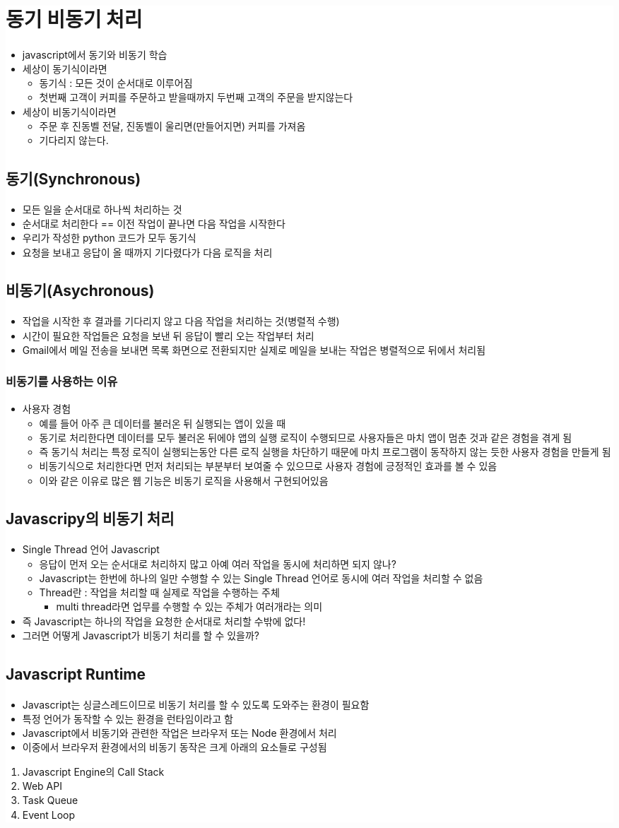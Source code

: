 # 동기 비동기 처리
- javascript에서 동기와 비동기 학습
- 세상이 동기식이라면
    - 동기식 : 모든 것이 순서대로 이루어짐
    - 첫번째 고객이 커피를 주문하고 받을때까지 두번째 고객의 주문을 받지않는다
- 세상이 비동기식이라면
    - 주문 후 진동벨 전달, 진동벨이 울리면(만들어지면) 커피를 가져옴
    - 기다리지 않는다. 

## 동기(Synchronous)
- 모든 일을 순서대로 하나씩 처리하는 것
- 순서대로 처리한다 == 이전 작업이 끝나면 다음 작업을 시작한다
- 우리가 작성한 python 코드가 모두 동기식
- 요청을 보내고 응답이 올 때까지 기다렸다가 다음 로직을 처리

## 비동기(Asychronous)
- 작업을 시작한 후 결과를 기다리지 않고 다음 작업을 처리하는 것(병렬적 수행)
- 시간이 필요한 작업들은 요청을 보낸 뒤 응답이 빨리 오는 작업부터 처리
- Gmail에서 메일 전송을 보내면 목록 화면으로 전환되지만 실제로 메일을 보내는 작업은 병렬적으로 뒤에서 처리됨

### 비동기를 사용하는 이유
- 사용자 경험
    - 예를 들어 아주 큰 데이터를 불러온 뒤 실행되는 앱이 있을 때
    - 동기로 처리한다면 데이터를 모두 불러온 뒤에야 앱의 실행 로직이 수행되므로 사용자들은 마치 앱이 멈춘 것과 같은 경험을 겪게 됨
    - 즉 동기식 처리는 특정 로직이 실행되는동안 다른 로직 실행을 차단하기 때문에 마치 프로그램이 동작하지 않는 듯한 사용자 경험을 만들게 됨
    - 비동기식으로 처리한다면 먼저 처리되는 부분부터 보여줄 수 있으므로 사용자 경험에 긍정적인 효과를 볼 수 있음
    - 이와 같은 이유로 많은 웹 기능은 비동기 로직을 사용해서 구현되어있음

## Javascripy의 비동기 처리
- Single Thread 언어 Javascript
    - 응답이 먼저 오는 순서대로 처리하지 많고 아예 여러 작업을 동시에 처리하면 되지 않나?
    - Javascript는 한번에 하나의 일만 수행할 수 있는 Single Thread 언어로 동시에 여러 작업을 처리할 수 없음
    - Thread란 : 작업을 처리할 때 실제로 작업을 수행하는 주체
        - multi thread라면 업무를 수행할 수 있는 주체가 여러개라는 의미
- 즉 Javascript는 하나의 작업을 요청한 순서대로 처리할 수밖에 없다!
- 그러면 어떻게 Javascript가 비동기 처리를 할 수 있을까?

## Javascript Runtime
- Javascript는 싱글스레드이므로 비동기 처리를 할 수 있도록 도와주는 환경이 필요함
- 특정 언어가 동작할 수 있는 환경을 런타임이라고 함
- Javascript에서 비동기와 관련한 작업은 브라우저 또는 Node 환경에서 처리
- 이중에서 브라우저 환경에서의 비동기 동작은 크게 아래의 요소들로 구성됨
1. Javascript Engine의 Call Stack
2. Web API
3. Task Queue
4. Event Loop

